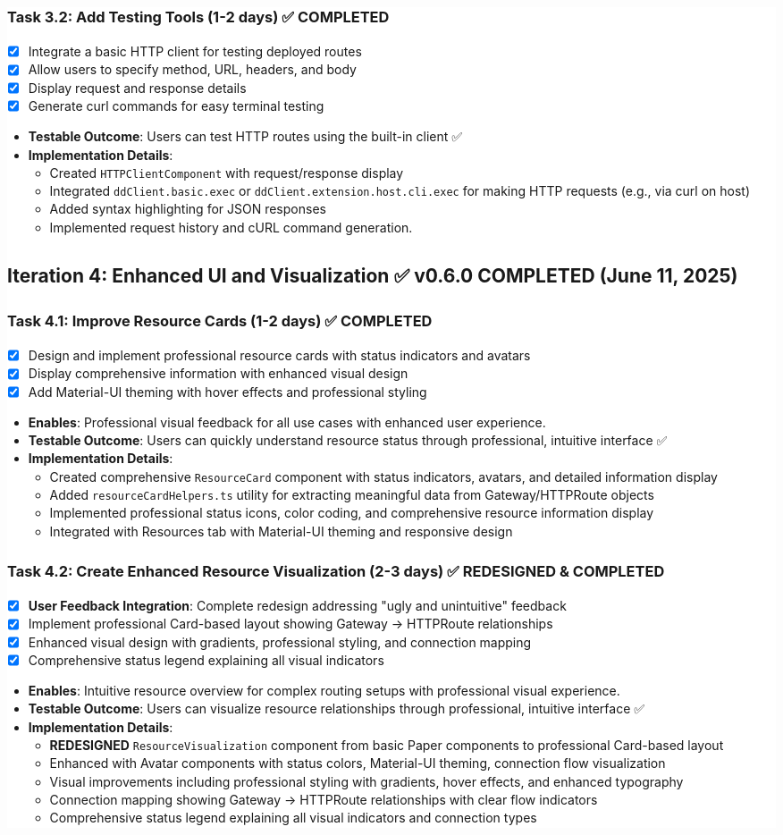 ### Task 3.2: Add Testing Tools (1-2 days) ✅ COMPLETED
- [x] Integrate a basic HTTP client for testing deployed routes
- [x] Allow users to specify method, URL, headers, and body
- [x] Display request and response details
- [x] Generate curl commands for easy terminal testing
- **Testable Outcome**: Users can test HTTP routes using the built-in client ✅
- **Implementation Details**:
  - Created `HTTPClientComponent` with request/response display
  - Integrated `ddClient.basic.exec` or `ddClient.extension.host.cli.exec` for making HTTP requests (e.g., via curl on host)
  - Added syntax highlighting for JSON responses
  - Implemented request history and cURL command generation.

## Iteration 4: Enhanced UI and Visualization ✅ v0.6.0 COMPLETED (June 11, 2025)

### Task 4.1: Improve Resource Cards (1-2 days) ✅ COMPLETED
- [x] Design and implement professional resource cards with status indicators and avatars
- [x] Display comprehensive information with enhanced visual design
- [x] Add Material-UI theming with hover effects and professional styling
- **Enables**: Professional visual feedback for all use cases with enhanced user experience.
- **Testable Outcome**: Users can quickly understand resource status through professional, intuitive interface ✅
- **Implementation Details**:
  - Created comprehensive `ResourceCard` component with status indicators, avatars, and detailed information display
  - Added `resourceCardHelpers.ts` utility for extracting meaningful data from Gateway/HTTPRoute objects
  - Implemented professional status icons, color coding, and comprehensive resource information display
  - Integrated with Resources tab with Material-UI theming and responsive design

### Task 4.2: Create Enhanced Resource Visualization (2-3 days) ✅ REDESIGNED & COMPLETED
- [x] **User Feedback Integration**: Complete redesign addressing "ugly and unintuitive" feedback
- [x] Implement professional Card-based layout showing Gateway → HTTPRoute relationships
- [x] Enhanced visual design with gradients, professional styling, and connection mapping
- [x] Comprehensive status legend explaining all visual indicators
- **Enables**: Intuitive resource overview for complex routing setups with professional visual experience.
- **Testable Outcome**: Users can visualize resource relationships through professional, intuitive interface ✅
- **Implementation Details**:
  - **REDESIGNED** `ResourceVisualization` component from basic Paper components to professional Card-based layout
  - Enhanced with Avatar components with status colors, Material-UI theming, connection flow visualization
  - Visual improvements including professional styling with gradients, hover effects, and enhanced typography
  - Connection mapping showing Gateway → HTTPRoute relationships with clear flow indicators
  - Comprehensive status legend explaining all visual indicators and connection types
